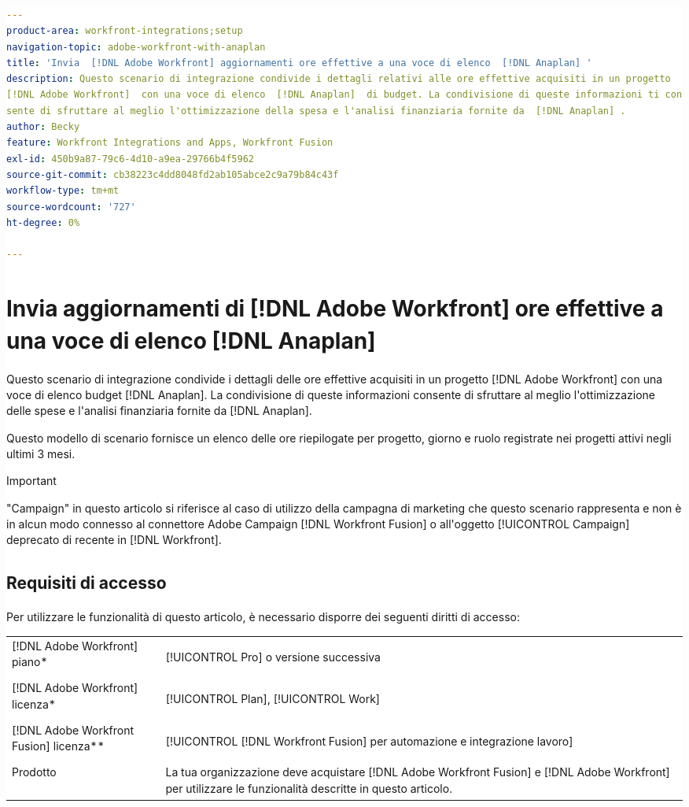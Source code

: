 ```yaml
---
product-area: workfront-integrations;setup
navigation-topic: adobe-workfront-with-anaplan
title: 'Invia  [!DNL Adobe Workfront] aggiornamenti ore effettive a una voce di elenco  [!DNL Anaplan] '
description: Questo scenario di integrazione condivide i dettagli relativi alle ore effettive acquisiti in un progetto  [!DNL Adobe Workfront]  con una voce di elenco  [!DNL Anaplan]  di budget. La condivisione di queste informazioni ti consente di sfruttare al meglio l'ottimizzazione della spesa e l'analisi finanziaria fornite da  [!DNL Anaplan] .
author: Becky
feature: Workfront Integrations and Apps, Workfront Fusion
exl-id: 450b9a87-79c6-4d10-a9ea-29766b4f5962
source-git-commit: cb38223c4dd8048fd2ab105abce2c9a79b84c43f
workflow-type: tm+mt
source-wordcount: '727'
ht-degree: 0%

---
```


# Invia aggiornamenti di [!DNL Adobe Workfront] ore effettive a una voce di elenco [!DNL Anaplan]

Questo scenario di integrazione condivide i dettagli delle ore effettive acquisiti in un progetto [!DNL Adobe Workfront] con una voce di elenco budget [!DNL Anaplan]. La condivisione di queste informazioni consente di sfruttare al meglio l&#39;ottimizzazione delle spese e l&#39;analisi finanziaria fornite da [!DNL Anaplan].

Questo modello di scenario fornisce un elenco delle ore riepilogate per progetto, giorno e ruolo registrate nei progetti attivi negli ultimi 3 mesi.

>[!IMPORTANT]
>
>&quot;Campaign&quot; in questo articolo si riferisce al caso di utilizzo della campagna di marketing che questo scenario rappresenta e non è in alcun modo connesso al connettore Adobe Campaign [!DNL Workfront Fusion] o all&#39;oggetto [!UICONTROL Campaign] deprecato di recente in [!DNL Workfront].

## Requisiti di accesso

Per utilizzare le funzionalità di questo articolo, è necessario disporre dei seguenti diritti di accesso:

<table style="table-layout:auto"> 
 <col> 
 <col> 
 <tbody> 
  <tr> 
   <td role="rowheader">[!DNL Adobe Workfront] piano*</td> 
   <td> <p>[!UICONTROL Pro] o versione successiva</p> </td> 
  </tr> 
  <tr data-mc-conditions=""> 
   <td role="rowheader">[!DNL Adobe Workfront] licenza*</td> 
   <td> <p>[!UICONTROL Plan], [!UICONTROL Work]</p> </td> 
  </tr> 
  <tr> 
   <td role="rowheader">[!DNL Adobe Workfront Fusion] licenza**</td> 
   <td> <p>[!UICONTROL [!DNL Workfront Fusion] per automazione e integrazione lavoro] </p> </td> 
  </tr> 
  <tr> 
   <td role="rowheader">Prodotto</td> 
   <td>La tua organizzazione deve acquistare [!DNL Adobe Workfront Fusion] e [!DNL Adobe Workfront] per utilizzare le funzionalità descritte in questo articolo.</td> 
  </tr> 